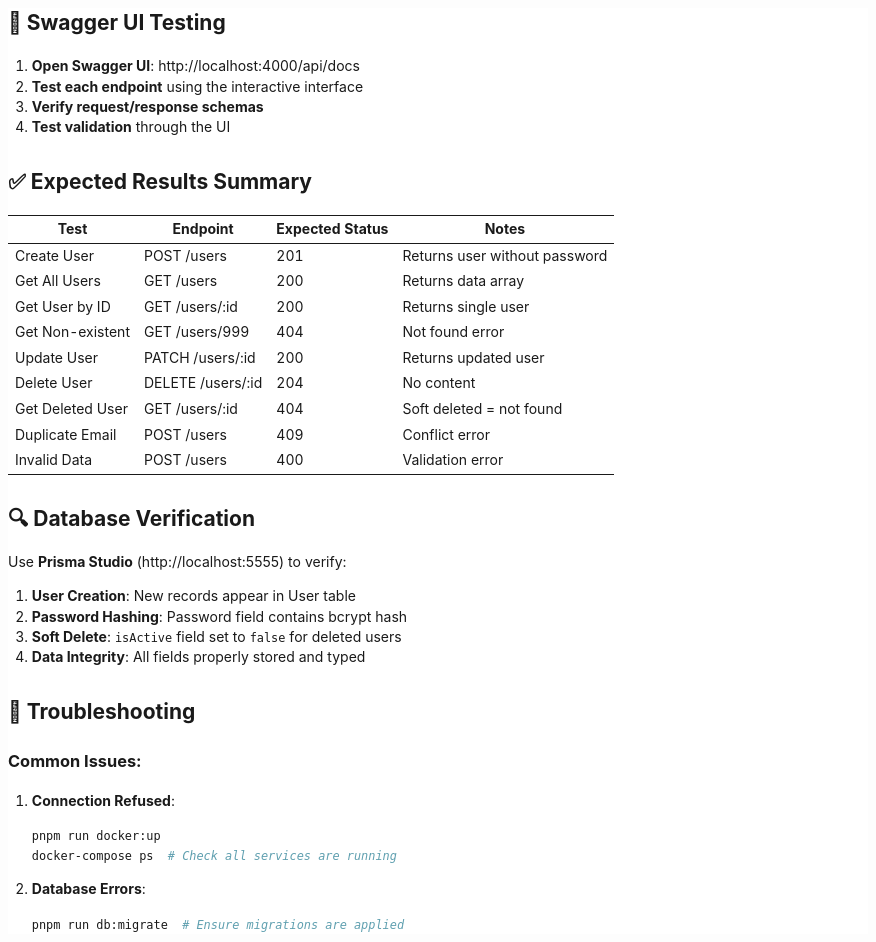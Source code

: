 ## 🎨 Swagger UI Testing

1. **Open Swagger UI**: http://localhost:4000/api/docs
2. **Test each endpoint** using the interactive interface
3. **Verify request/response schemas**
4. **Test validation** through the UI

## ✅ Expected Results Summary

| Test             | Endpoint          | Expected Status | Notes                         |
| ---------------- | ----------------- | --------------- | ----------------------------- |
| Create User      | POST /users       | 201             | Returns user without password |
| Get All Users    | GET /users        | 200             | Returns data array            |
| Get User by ID   | GET /users/:id    | 200             | Returns single user           |
| Get Non-existent | GET /users/999    | 404             | Not found error               |
| Update User      | PATCH /users/:id  | 200             | Returns updated user          |
| Delete User      | DELETE /users/:id | 204             | No content                    |
| Get Deleted User | GET /users/:id    | 404             | Soft deleted = not found      |
| Duplicate Email  | POST /users       | 409             | Conflict error                |
| Invalid Data     | POST /users       | 400             | Validation error              |

## 🔍 Database Verification

Use **Prisma Studio** (http://localhost:5555) to verify:

1. **User Creation**: New records appear in User table
2. **Password Hashing**: Password field contains bcrypt hash
3. **Soft Delete**: `isActive` field set to `false` for deleted users
4. **Data Integrity**: All fields properly stored and typed

## 🐛 Troubleshooting

### Common Issues:

1. **Connection Refused**:

   ```bash
   pnpm run docker:up
   docker-compose ps  # Check all services are running
   ```

2. **Database Errors**:

   ```bash
   pnpm run db:migrate  # Ensure migrations are applied
   ```
